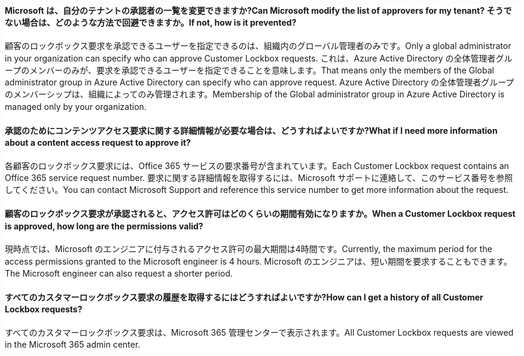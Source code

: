 #### <a name="can-microsoft-modify-the-list-of-approvers-for-my-tenant-if-not-how-is-it-prevented"></a><span data-ttu-id="3f7c6-252">Microsoft は、自分のテナントの承認者の一覧を変更できますか?</span><span class="sxs-lookup"><span data-stu-id="3f7c6-252">Can Microsoft modify the list of approvers for my tenant?</span></span> <span data-ttu-id="3f7c6-253">そうでない場合は、どのような方法で回避できますか。</span><span class="sxs-lookup"><span data-stu-id="3f7c6-253">If not, how is it prevented?</span></span>

<span data-ttu-id="3f7c6-254">顧客のロックボックス要求を承認できるユーザーを指定できるのは、組織内のグローバル管理者のみです。</span><span class="sxs-lookup"><span data-stu-id="3f7c6-254">Only a global administrator in your organization can specify who can approve Customer Lockbox requests.</span></span> <span data-ttu-id="3f7c6-255">これは、Azure Active Directory の全体管理者グループのメンバーのみが、要求を承認できるユーザーを指定できることを意味します。</span><span class="sxs-lookup"><span data-stu-id="3f7c6-255">That means only the members of the Global administrator group in Azure Active Directory can specify who can approve request.</span></span> <span data-ttu-id="3f7c6-256">Azure Active Directory の全体管理者グループのメンバーシップは、組織によってのみ管理されます。</span><span class="sxs-lookup"><span data-stu-id="3f7c6-256">Membership of the Global administrator group in Azure Active Directory is managed only by your organization.</span></span>

#### <a name="what-if-i-need-more-information-about-a-content-access-request-to-approve-it"></a><span data-ttu-id="3f7c6-257">承認のためにコンテンツアクセス要求に関する詳細情報が必要な場合は、どうすればよいですか?</span><span class="sxs-lookup"><span data-stu-id="3f7c6-257">What if I need more information about a content access request to approve it?</span></span>

<span data-ttu-id="3f7c6-258">各顧客のロックボックス要求には、Office 365 サービスの要求番号が含まれています。</span><span class="sxs-lookup"><span data-stu-id="3f7c6-258">Each Customer Lockbox request contains an Office 365 service request number.</span></span> <span data-ttu-id="3f7c6-259">要求に関する詳細情報を取得するには、Microsoft サポートに連絡して、このサービス番号を参照してください。</span><span class="sxs-lookup"><span data-stu-id="3f7c6-259">You can contact Microsoft Support and reference this service number to get more information about the request.</span></span>

#### <a name="when-a-customer-lockbox-request-is-approved-how-long-are-the-permissions-valid"></a><span data-ttu-id="3f7c6-260">顧客のロックボックス要求が承認されると、アクセス許可はどのくらいの期間有効になりますか。</span><span class="sxs-lookup"><span data-stu-id="3f7c6-260">When a Customer Lockbox request is approved, how long are the permissions valid?</span></span>

<span data-ttu-id="3f7c6-261">現時点では、Microsoft のエンジニアに付与されるアクセス許可の最大期間は4時間です。</span><span class="sxs-lookup"><span data-stu-id="3f7c6-261">Currently, the maximum period for the access permissions granted to the Microsoft engineer is 4 hours.</span></span> <span data-ttu-id="3f7c6-262">Microsoft のエンジニアは、短い期間を要求することもできます。</span><span class="sxs-lookup"><span data-stu-id="3f7c6-262">The Microsoft engineer can also request a shorter period.</span></span>

#### <a name="how-can-i-get-a-history-of-all-customer-lockbox-requests"></a><span data-ttu-id="3f7c6-263">すべてのカスタマーロックボックス要求の履歴を取得するにはどうすればよいですか?</span><span class="sxs-lookup"><span data-stu-id="3f7c6-263">How can I get a history of all Customer Lockbox requests?</span></span>

<span data-ttu-id="3f7c6-264">すべてのカスタマーロックボックス要求は、Microsoft 365 管理センターで表示されます。</span><span class="sxs-lookup"><span data-stu-id="3f7c6-264">All Customer Lockbox requests are viewed in the Microsoft 365 admin center.</span></span>
